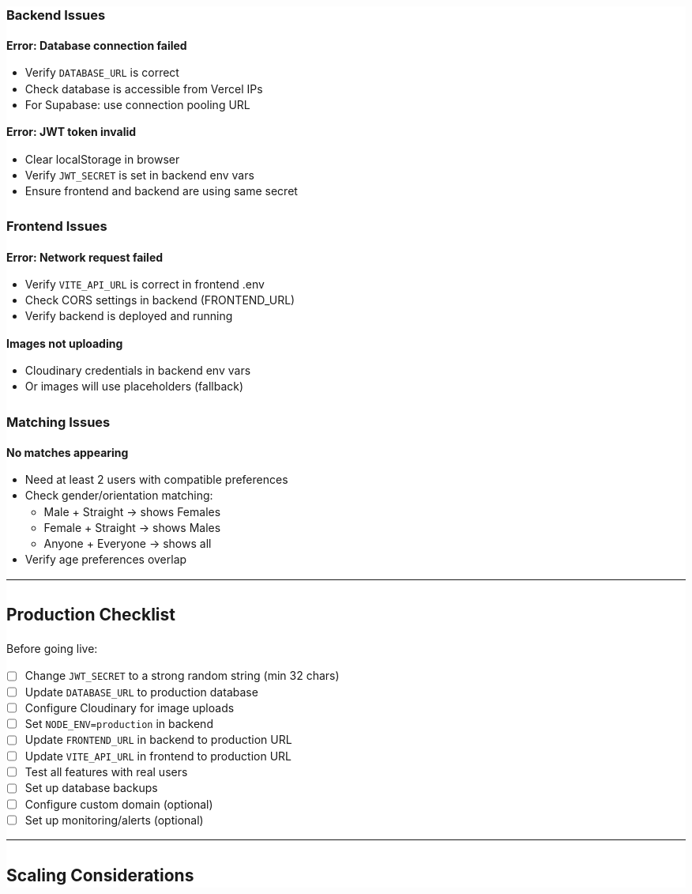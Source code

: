 ### Backend Issues

**Error: Database connection failed**
- Verify `DATABASE_URL` is correct
- Check database is accessible from Vercel IPs
- For Supabase: use connection pooling URL

**Error: JWT token invalid**
- Clear localStorage in browser
- Verify `JWT_SECRET` is set in backend env vars
- Ensure frontend and backend are using same secret

### Frontend Issues

**Error: Network request failed**
- Verify `VITE_API_URL` is correct in frontend .env
- Check CORS settings in backend (FRONTEND_URL)
- Verify backend is deployed and running

**Images not uploading**
- Cloudinary credentials in backend env vars
- Or images will use placeholders (fallback)

### Matching Issues

**No matches appearing**
- Need at least 2 users with compatible preferences
- Check gender/orientation matching:
  - Male + Straight → shows Females
  - Female + Straight → shows Males
  - Anyone + Everyone → shows all
- Verify age preferences overlap

---

## Production Checklist

Before going live:

- [ ] Change `JWT_SECRET` to a strong random string (min 32 chars)
- [ ] Update `DATABASE_URL` to production database
- [ ] Configure Cloudinary for image uploads
- [ ] Set `NODE_ENV=production` in backend
- [ ] Update `FRONTEND_URL` in backend to production URL
- [ ] Update `VITE_API_URL` in frontend to production URL
- [ ] Test all features with real users
- [ ] Set up database backups
- [ ] Configure custom domain (optional)
- [ ] Set up monitoring/alerts (optional)

---

## Scaling Considerations
